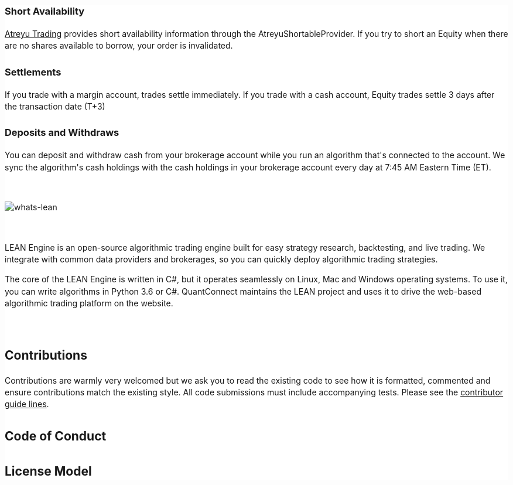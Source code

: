 ### Short Availability

[Atreyu Trading](https://qnt.co/atreyu) provides short availability information through the AtreyuShortableProvider. If you try to short an Equity when there are no shares available to borrow, your order is invalidated.

### Settlements

If you trade with a margin account, trades settle immediately. If you trade with a cash account, Equity trades settle 3 days after the transaction date (T+3)

### Deposits and Withdraws

You can deposit and withdraw cash from your brokerage account while you run an algorithm that's connected to the account. We sync the algorithm's cash holdings with the cash holdings in your brokerage account every day at 7:45 AM Eastern Time (ET).

&nbsp;
&nbsp;
&nbsp;

![whats-lean](https://user-images.githubusercontent.com/79997186/184042682-2264a534-74f7-479e-9b88-72531661e35d.png)

&nbsp;
&nbsp;
&nbsp;

LEAN Engine is an open-source algorithmic trading engine built for easy strategy research, backtesting, and live trading. We integrate with common data providers and brokerages, so you can quickly deploy algorithmic trading strategies.

The core of the LEAN Engine is written in C#, but it operates seamlessly on Linux, Mac and Windows operating systems. To use it, you can write algorithms in Python 3.6 or C#. QuantConnect maintains the LEAN project and uses it to drive the web-based algorithmic trading platform on the website.

&nbsp;
&nbsp;

## Contributions

Contributions are warmly very welcomed but we ask you to read the existing code to see how it is formatted, commented and ensure contributions match the existing style. All code submissions must include accompanying tests. Please see the [contributor guide lines](https://github.com/QuantConnect/Lean/blob/master/CONTRIBUTING.md).

## Code of Conduct

## License Model
